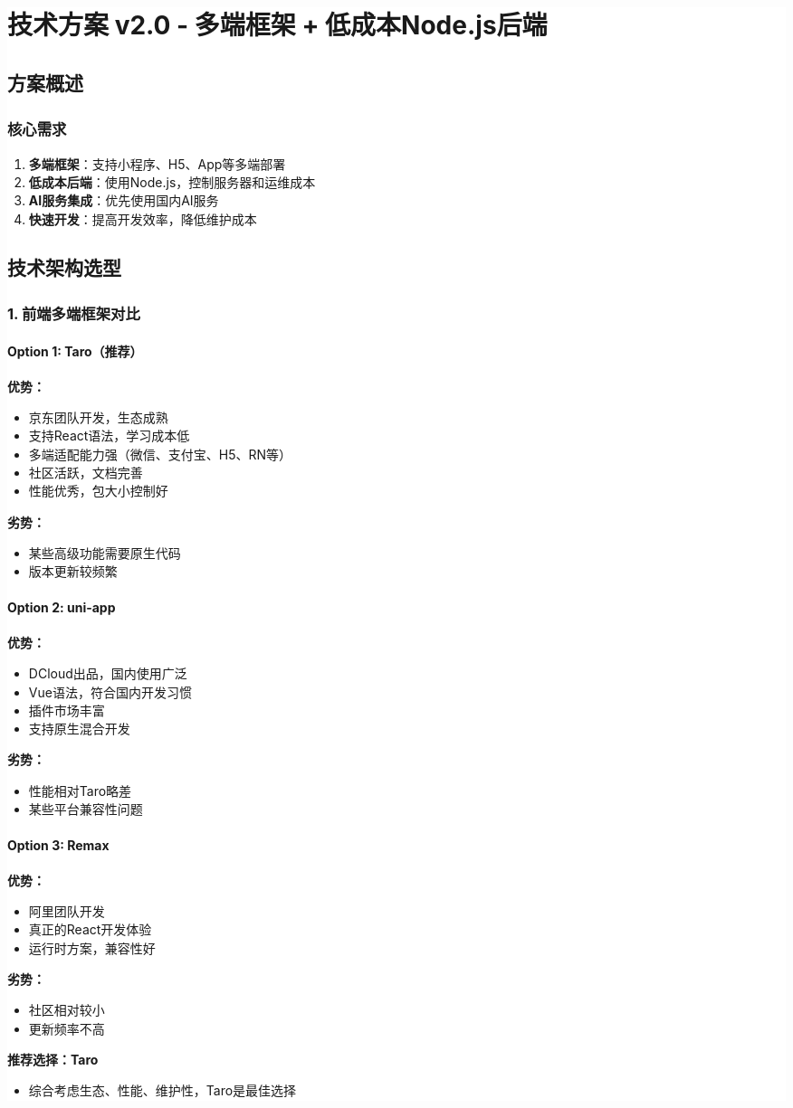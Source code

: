 # 技术方案 v2.0 - 多端框架 + 低成本Node.js后端

## 方案概述

### 核心需求
1. **多端框架**：支持小程序、H5、App等多端部署
2. **低成本后端**：使用Node.js，控制服务器和运维成本
3. **AI服务集成**：优先使用国内AI服务
4. **快速开发**：提高开发效率，降低维护成本

## 技术架构选型

### 1. 前端多端框架对比

#### Option 1: Taro（推荐）
**优势：**
- 京东团队开发，生态成熟
- 支持React语法，学习成本低
- 多端适配能力强（微信、支付宝、H5、RN等）
- 社区活跃，文档完善
- 性能优秀，包大小控制好

**劣势：**
- 某些高级功能需要原生代码
- 版本更新较频繁

#### Option 2: uni-app
**优势：**
- DCloud出品，国内使用广泛
- Vue语法，符合国内开发习惯
- 插件市场丰富
- 支持原生混合开发

**劣势：**
- 性能相对Taro略差
- 某些平台兼容性问题

#### Option 3: Remax
**优势：**
- 阿里团队开发
- 真正的React开发体验
- 运行时方案，兼容性好

**劣势：**
- 社区相对较小
- 更新频率不高

**推荐选择：Taro**
- 综合考虑生态、性能、维护性，Taro是最佳选择
